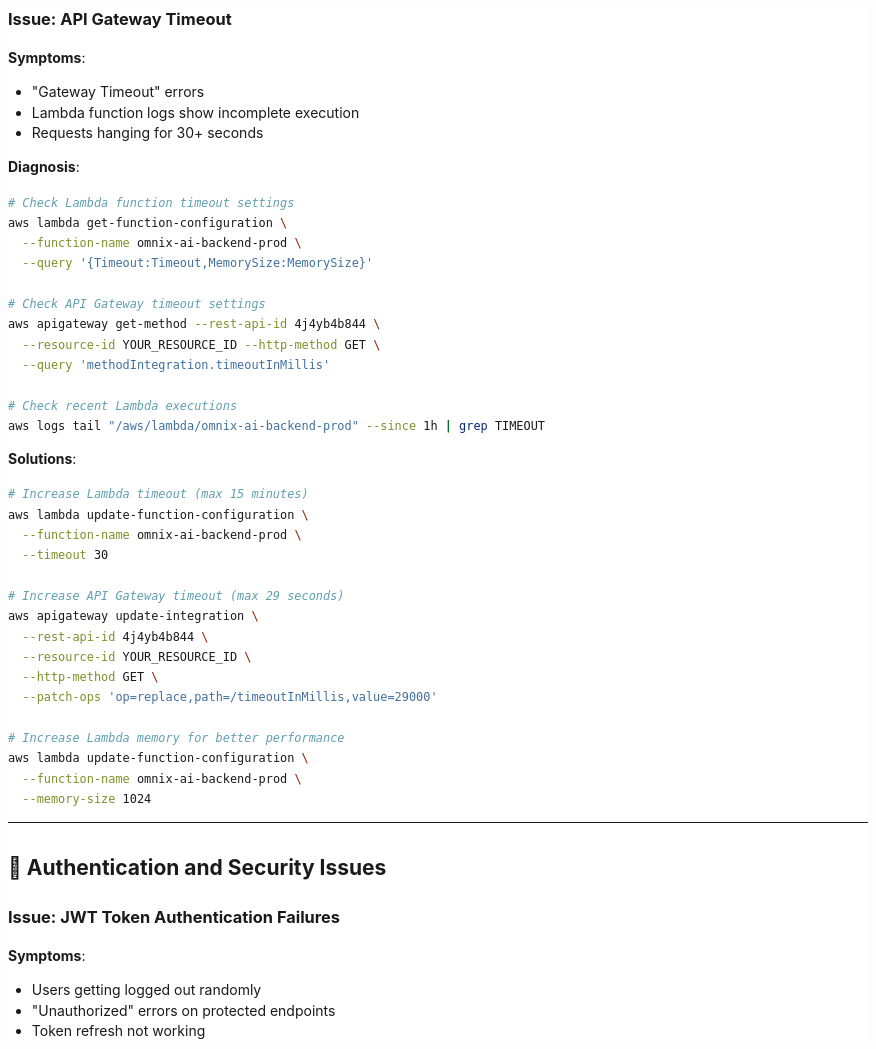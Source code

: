 ### Issue: API Gateway Timeout

**Symptoms**:
- "Gateway Timeout" errors
- Lambda function logs show incomplete execution
- Requests hanging for 30+ seconds

**Diagnosis**:
```bash
# Check Lambda function timeout settings
aws lambda get-function-configuration \
  --function-name omnix-ai-backend-prod \
  --query '{Timeout:Timeout,MemorySize:MemorySize}'

# Check API Gateway timeout settings
aws apigateway get-method --rest-api-id 4j4yb4b844 \
  --resource-id YOUR_RESOURCE_ID --http-method GET \
  --query 'methodIntegration.timeoutInMillis'

# Check recent Lambda executions
aws logs tail "/aws/lambda/omnix-ai-backend-prod" --since 1h | grep TIMEOUT
```

**Solutions**:
```bash
# Increase Lambda timeout (max 15 minutes)
aws lambda update-function-configuration \
  --function-name omnix-ai-backend-prod \
  --timeout 30

# Increase API Gateway timeout (max 29 seconds)
aws apigateway update-integration \
  --rest-api-id 4j4yb4b844 \
  --resource-id YOUR_RESOURCE_ID \
  --http-method GET \
  --patch-ops 'op=replace,path=/timeoutInMillis,value=29000'

# Increase Lambda memory for better performance
aws lambda update-function-configuration \
  --function-name omnix-ai-backend-prod \
  --memory-size 1024
```

---

## 🔐 Authentication and Security Issues

### Issue: JWT Token Authentication Failures

**Symptoms**:
- Users getting logged out randomly
- "Unauthorized" errors on protected endpoints
- Token refresh not working
